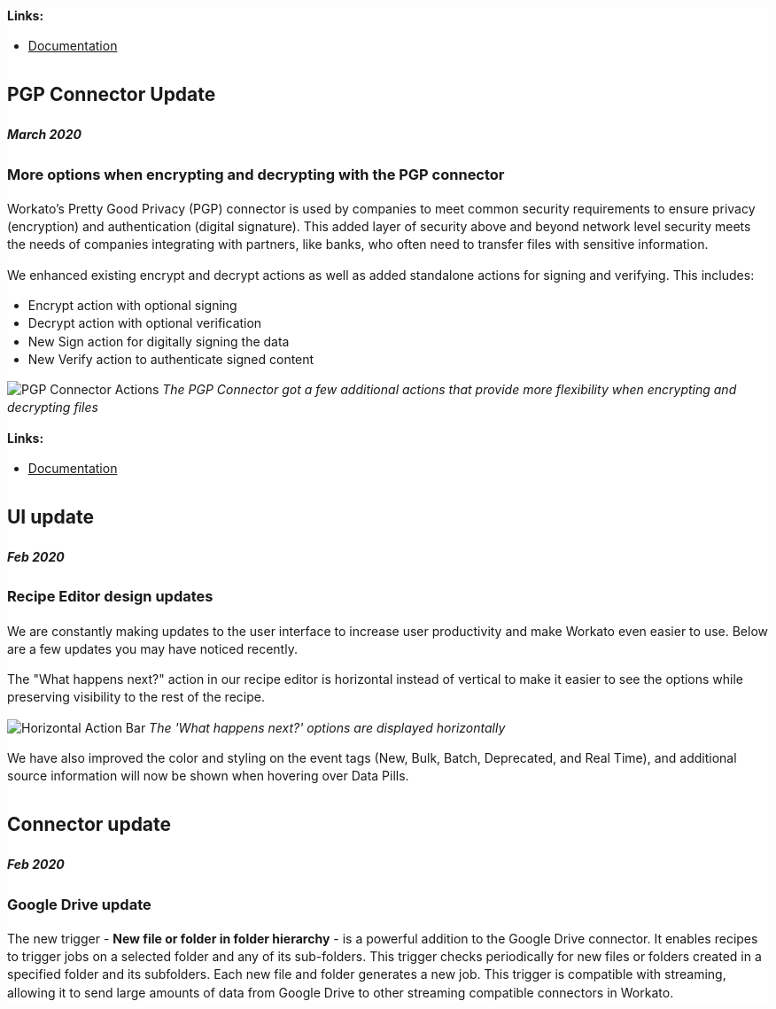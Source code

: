 **Links:**
- [Documentation](/workbot-for-teams/workbot-latebinding.md)

## PGP Connector Update
##### March 2020

### More options when encrypting and decrypting with the PGP connector
Workato’s Pretty Good Privacy (PGP) connector is used by companies to meet common security requirements to ensure privacy (encryption) and authentication (digital signature). This added layer of security above and beyond network level security meets the needs of companies integrating with partners, like banks, who often need to transfer files with sensitive information.

We enhanced existing encrypt and decrypt actions as well as added standalone actions for signing and verifying. This includes:
- Encrypt action with optional signing
- Decrypt action with optional verification
- New Sign action for digitally signing the data
- New Verify action to authenticate signed content

![PGP Connector Actions](~@img/product-updates/pgp-connector-new-actions.png)
*The PGP Connector got a few additional actions that provide more flexibility when encrypting and decrypting files*

**Links:**
- [Documentation](/features/pgp-encryption.md)

## UI update
##### Feb 2020

### Recipe Editor design updates
We are constantly making updates to the user interface to increase user productivity and make Workato even easier to use. Below are a few updates you may have noticed recently.

The "What happens next?" action in our recipe editor is horizontal instead of vertical to make it easier to see the options while preserving visibility to the rest of the recipe.

![Horizontal Action Bar](~@img/product-updates/horizontal-action-bar.png)
*The 'What happens next?' options are displayed horizontally*

We have also improved the color and styling on the event tags (New, Bulk, Batch, Deprecated, and Real Time), and additional source information will now be shown when hovering over Data Pills.

## Connector update
##### Feb 2020

### Google Drive update
The new trigger - **New file or folder in folder hierarchy** - is a powerful addition to the Google Drive connector. It enables recipes to trigger jobs on a selected folder and any of its sub-folders. This trigger checks periodically for new files or folders created in a specified folder and its subfolders. Each new file and folder generates a new job.
This trigger is compatible with streaming, allowing it to send large amounts of data from Google Drive to other streaming compatible connectors in Workato.
